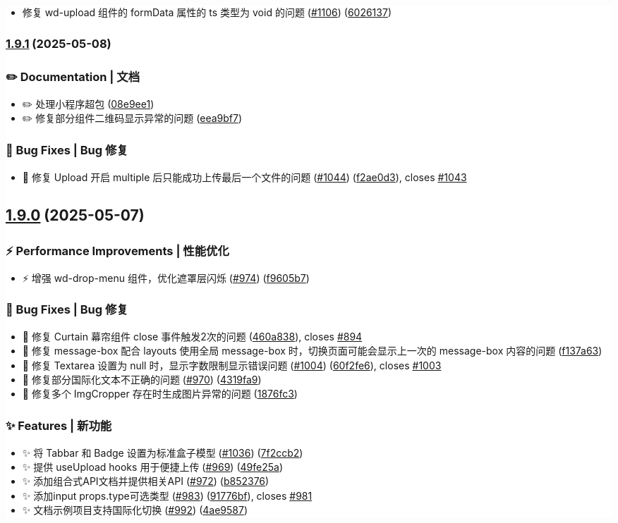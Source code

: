 * 修复 wd-upload 组件的 formData 属性的 ts 类型为 void 的问题 ([#1106](https://github.com/Moonofweisheng/wot-ui-plus/issues/1106)) ([6026137](https://github.com/Moonofweisheng/wot-ui-plus/commit/60261374acb99f64298c724e1f8d1df3061bd85a))

### [1.9.1](https://github.com/Moonofweisheng/wot-ui-plus/compare/v1.9.0...v1.9.1) (2025-05-08)


### ✏️ Documentation | 文档

* ✏️  处理小程序超包 ([08e9ee1](https://github.com/Moonofweisheng/wot-ui-plus/commit/08e9ee1cb366e4c5ec87d989795d58399cb1df32))
* ✏️  修复部分组件二维码显示异常的问题 ([eea9bf7](https://github.com/Moonofweisheng/wot-ui-plus/commit/eea9bf7aac36cfd9b7b476392c35e3db097e4891))


### 🐛 Bug Fixes | Bug 修复

* 🐛 修复 Upload 开启 multiple 后只能成功上传最后一个文件的问题 ([#1044](https://github.com/Moonofweisheng/wot-ui-plus/issues/1044)) ([f2ae0d3](https://github.com/Moonofweisheng/wot-ui-plus/commit/f2ae0d3aacab3b95b48f623623c5bf1f9acecf18)), closes [#1043](https://github.com/Moonofweisheng/wot-ui-plus/issues/1043)

## [1.9.0](https://github.com/Moonofweisheng/wot-ui-plus/compare/v1.8.0...v1.9.0) (2025-05-07)


### ⚡ Performance Improvements | 性能优化

* ⚡ 增强 wd-drop-menu 组件，优化遮罩层闪烁 ([#974](https://github.com/Moonofweisheng/wot-ui-plus/issues/974)) ([f9605b7](https://github.com/Moonofweisheng/wot-ui-plus/commit/f9605b71b667cfaad56b7b028d53ccff5112ddf8))


### 🐛 Bug Fixes | Bug 修复

* 🐛 修复 Curtain 幕帘组件 close 事件触发2次的问题 ([460a838](https://github.com/Moonofweisheng/wot-ui-plus/commit/460a83802bad5b38d6e7063e481e510ed69dffb9)), closes [#894](https://github.com/Moonofweisheng/wot-ui-plus/issues/894)
* 🐛 修复 message-box 配合 layouts 使用全局 message-box 时，切换页面可能会显示上一次的 message-box 内容的问题 ([f137a63](https://github.com/Moonofweisheng/wot-ui-plus/commit/f137a6313e45e65dd23a03ae88b304e07b1a377e))
* 🐛 修复 Textarea 设置为 null 时，显示字数限制显示错误问题 ([#1004](https://github.com/Moonofweisheng/wot-ui-plus/issues/1004)) ([60f2fe6](https://github.com/Moonofweisheng/wot-ui-plus/commit/60f2fe61ae77e170e2c05e1b20d256ab107ee4db)), closes [#1003](https://github.com/Moonofweisheng/wot-ui-plus/issues/1003)
* 🐛 修复部分国际化文本不正确的问题 ([#970](https://github.com/Moonofweisheng/wot-ui-plus/issues/970)) ([4319fa9](https://github.com/Moonofweisheng/wot-ui-plus/commit/4319fa9badf3e3dd08218e8e90604c91c49b49c7))
* 🐛 修复多个 ImgCropper 存在时生成图片异常的问题 ([1876fc3](https://github.com/Moonofweisheng/wot-ui-plus/commit/1876fc3d0c21c2d9d9c45fe3096690a0bde46493))


### ✨ Features | 新功能

* ✨ 将 Tabbar 和 Badge 设置为标准盒子模型 ([#1036](https://github.com/Moonofweisheng/wot-ui-plus/issues/1036)) ([7f2ccb2](https://github.com/Moonofweisheng/wot-ui-plus/commit/7f2ccb2d372c412670bfe4ac833f8dc957d994e9))
* ✨ 提供 useUpload hooks 用于便捷上传 ([#969](https://github.com/Moonofweisheng/wot-ui-plus/issues/969)) ([49fe25a](https://github.com/Moonofweisheng/wot-ui-plus/commit/49fe25a99bb0c60b3a81a11ef7eb06e762fb1d25))
* ✨ 添加组合式API文档并提供相关API ([#972](https://github.com/Moonofweisheng/wot-ui-plus/issues/972)) ([b852376](https://github.com/Moonofweisheng/wot-ui-plus/commit/b85237643ce217c14a304e8477487acce327ed49))
* ✨ 添加input props.type可选类型 ([#983](https://github.com/Moonofweisheng/wot-ui-plus/issues/983)) ([91776bf](https://github.com/Moonofweisheng/wot-ui-plus/commit/91776bf3de9bdd6c6954ecab8024dddbdcee7e48)), closes [#981](https://github.com/Moonofweisheng/wot-ui-plus/issues/981)
* ✨ 文档示例项目支持国际化切换 ([#992](https://github.com/Moonofweisheng/wot-ui-plus/issues/992)) ([4ae9587](https://github.com/Moonofweisheng/wot-ui-plus/commit/4ae9587d635c1ba80b8855d3b3d5a38939b1825c))